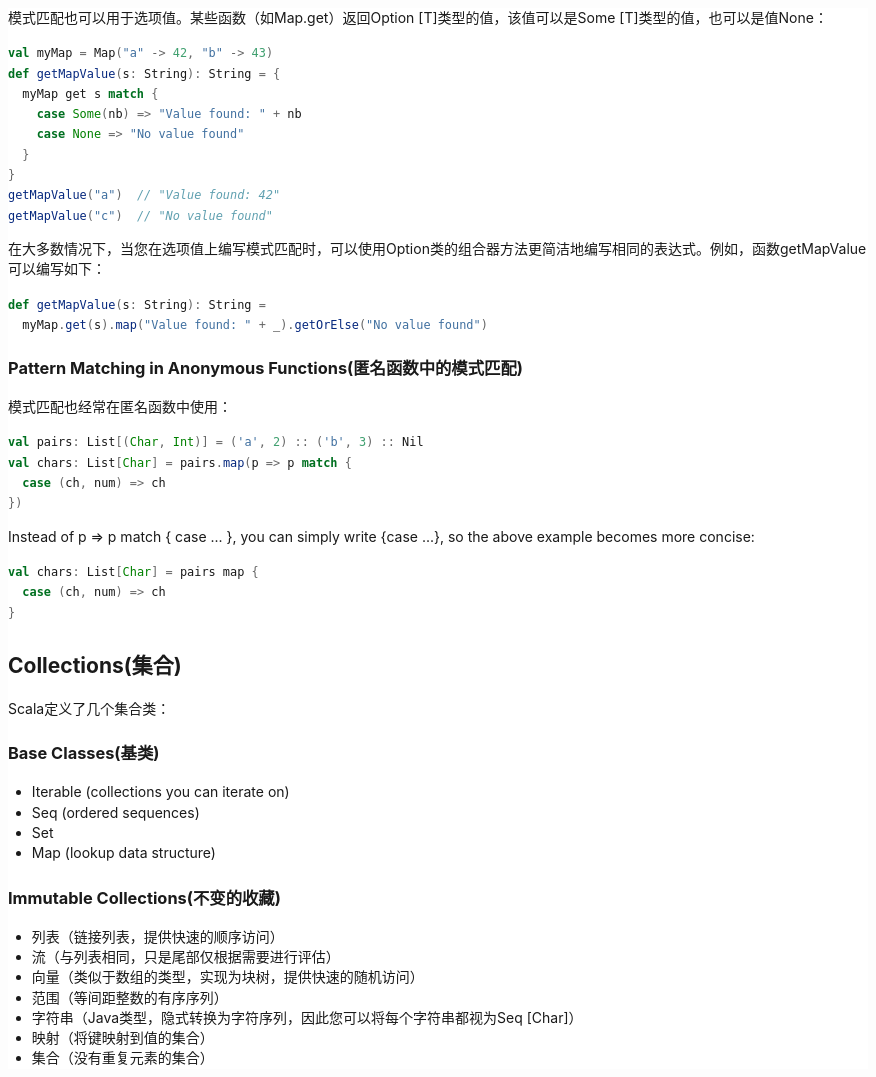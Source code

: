 模式匹配也可以用于选项值。某些函数（如Map.get）返回Option [T]类型的值，该值可以是Some [T]类型的值，也可以是值None：

```scala
val myMap = Map("a" -> 42, "b" -> 43)
def getMapValue(s: String): String = {
  myMap get s match {
    case Some(nb) => "Value found: " + nb
    case None => "No value found"
  }
}
getMapValue("a")  // "Value found: 42"
getMapValue("c")  // "No value found"
```

在大多数情况下，当您在选项值上编写模式匹配时，可以使用Option类的组合器方法更简洁地编写相同的表达式。例如，函数getMapValue可以编写如下：

```scala
def getMapValue(s: String): String =
  myMap.get(s).map("Value found: " + _).getOrElse("No value found")
```

### Pattern Matching in Anonymous Functions(匿名函数中的模式匹配)

模式匹配也经常在匿名函数中使用：

```scala
val pairs: List[(Char, Int)] = ('a', 2) :: ('b', 3) :: Nil
val chars: List[Char] = pairs.map(p => p match {
  case (ch, num) => ch
})
```

Instead of p => p match { case ... }, you can simply write {case ...}, so the above example becomes more concise:

```scala
val chars: List[Char] = pairs map {
  case (ch, num) => ch
}
```

## Collections(集合)

Scala定义了几个集合类：

### Base Classes(基类)

- Iterable (collections you can iterate on)
- Seq (ordered sequences)
- Set
- Map (lookup data structure)

### Immutable Collections(不变的收藏)

- 列表（链接列表，提供快速的顺序访问）
- 流（与列表相同，只是尾部仅根据需要进行评估）
- 向量（类似于数组的类型，实现为块树，提供快速的随机访问）
- 范围（等间距整数的有序序列）
- 字符串（Java类型，隐式转换为字符序列，因此您可以将每个字符串都视为Seq [Char]）
- 映射（将键映射到值的集合）
- 集合（没有重复元素的集合）

